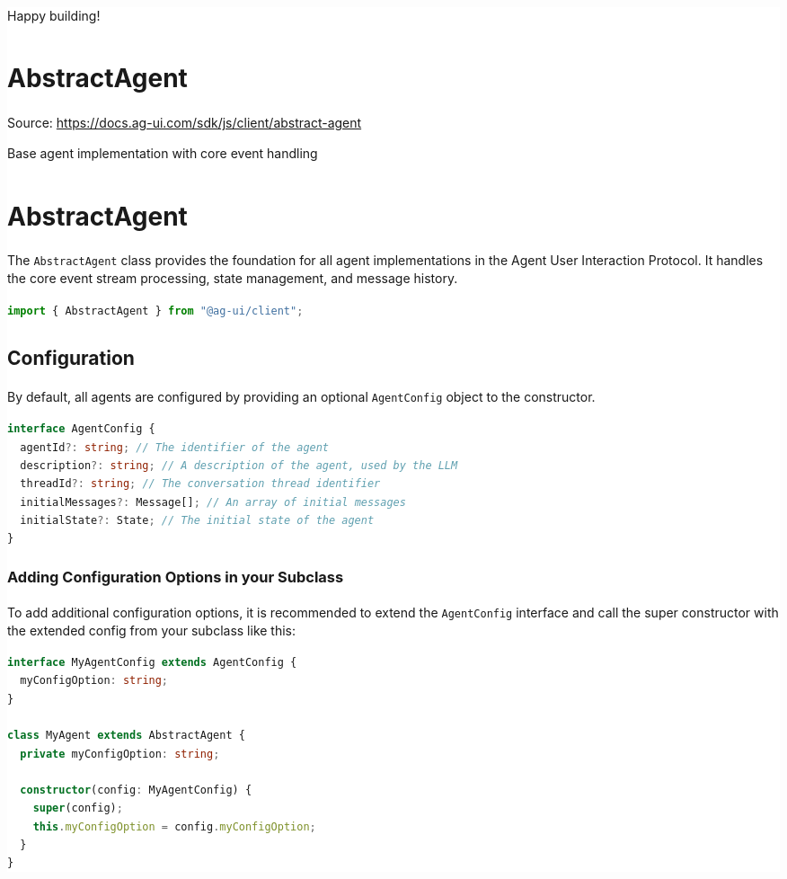 Happy building!

# AbstractAgent

Source: https://docs.ag-ui.com/sdk/js/client/abstract-agent

Base agent implementation with core event handling

# AbstractAgent

The `AbstractAgent` class provides the foundation for all agent implementations
in the Agent User Interaction Protocol. It handles the core event stream
processing, state management, and message history.

```typescript
import { AbstractAgent } from "@ag-ui/client";
```

## Configuration

By default, all agents are configured by providing an optional `AgentConfig`
object to the constructor.

```typescript
interface AgentConfig {
  agentId?: string; // The identifier of the agent
  description?: string; // A description of the agent, used by the LLM
  threadId?: string; // The conversation thread identifier
  initialMessages?: Message[]; // An array of initial messages
  initialState?: State; // The initial state of the agent
}
```

### Adding Configuration Options in your Subclass

To add additional configuration options, it is recommended to extend the
`AgentConfig` interface and call the super constructor with the extended config
from your subclass like this:

```typescript
interface MyAgentConfig extends AgentConfig {
  myConfigOption: string;
}

class MyAgent extends AbstractAgent {
  private myConfigOption: string;

  constructor(config: MyAgentConfig) {
    super(config);
    this.myConfigOption = config.myConfigOption;
  }
}
```
